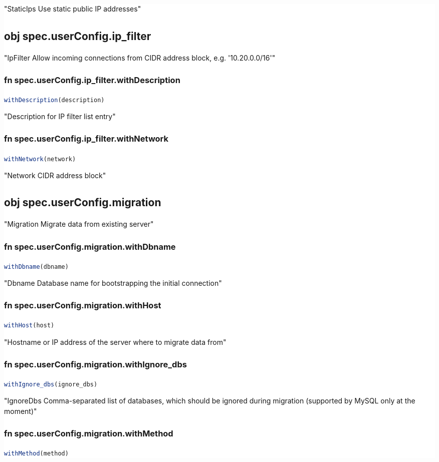 "StaticIps Use static public IP addresses"

## obj spec.userConfig.ip_filter

"IpFilter Allow incoming connections from CIDR address block, e.g. '10.20.0.0/16'"

### fn spec.userConfig.ip_filter.withDescription

```ts
withDescription(description)
```

"Description for IP filter list entry"

### fn spec.userConfig.ip_filter.withNetwork

```ts
withNetwork(network)
```

"Network CIDR address block"

## obj spec.userConfig.migration

"Migration Migrate data from existing server"

### fn spec.userConfig.migration.withDbname

```ts
withDbname(dbname)
```

"Dbname Database name for bootstrapping the initial connection"

### fn spec.userConfig.migration.withHost

```ts
withHost(host)
```

"Hostname or IP address of the server where to migrate data from"

### fn spec.userConfig.migration.withIgnore_dbs

```ts
withIgnore_dbs(ignore_dbs)
```

"IgnoreDbs Comma-separated list of databases, which should be ignored during migration (supported by MySQL only at the moment)"

### fn spec.userConfig.migration.withMethod

```ts
withMethod(method)
```
